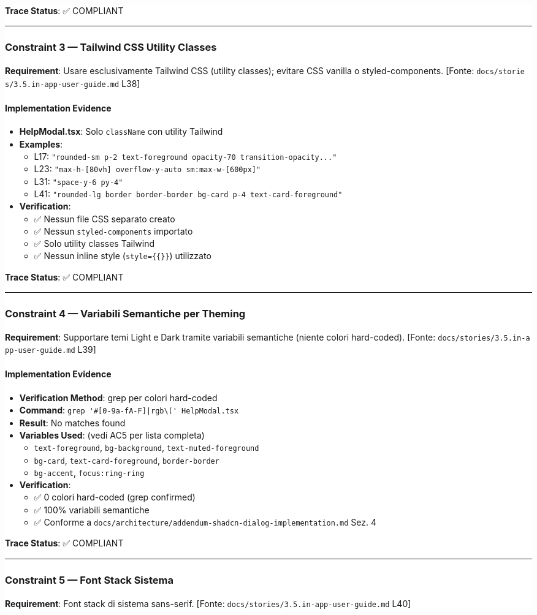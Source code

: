 
**Trace Status**: ✅ COMPLIANT

---

### Constraint 3 — Tailwind CSS Utility Classes

**Requirement**: Usare esclusivamente Tailwind CSS (utility classes); evitare CSS vanilla o styled-components.
[Fonte: `docs/stories/3.5.in-app-user-guide.md` L38]

#### Implementation Evidence
- **HelpModal.tsx**: Solo `className` con utility Tailwind
- **Examples**:
  - L17: `"rounded-sm p-2 text-foreground opacity-70 transition-opacity..."`
  - L23: `"max-h-[80vh] overflow-y-auto sm:max-w-[600px]"`
  - L31: `"space-y-6 py-4"`
  - L41: `"rounded-lg border border-border bg-card p-4 text-card-foreground"`
- **Verification**:
  - ✅ Nessun file CSS separato creato
  - ✅ Nessun `styled-components` importato
  - ✅ Solo utility classes Tailwind
  - ✅ Nessun inline style (`style={{}}`) utilizzato

**Trace Status**: ✅ COMPLIANT

---

### Constraint 4 — Variabili Semantiche per Theming

**Requirement**: Supportare temi Light e Dark tramite variabili semantiche (niente colori hard-coded).
[Fonte: `docs/stories/3.5.in-app-user-guide.md` L39]

#### Implementation Evidence
- **Verification Method**: grep per colori hard-coded
- **Command**: `grep '#[0-9a-fA-F]|rgb\(' HelpModal.tsx`
- **Result**: No matches found
- **Variables Used**: (vedi AC5 per lista completa)
  - `text-foreground`, `bg-background`, `text-muted-foreground`
  - `bg-card`, `text-card-foreground`, `border-border`
  - `bg-accent`, `focus:ring-ring`
- **Verification**:
  - ✅ 0 colori hard-coded (grep confirmed)
  - ✅ 100% variabili semantiche
  - ✅ Conforme a `docs/architecture/addendum-shadcn-dialog-implementation.md` Sez. 4

**Trace Status**: ✅ COMPLIANT

---

### Constraint 5 — Font Stack Sistema

**Requirement**: Font stack di sistema sans-serif.
[Fonte: `docs/stories/3.5.in-app-user-guide.md` L40]
